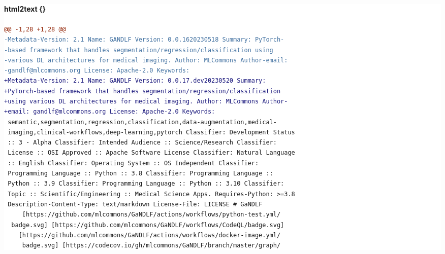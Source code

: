 #### html2text {}

```diff
@@ -1,28 +1,28 @@
-Metadata-Version: 2.1 Name: GANDLF Version: 0.0.1620230518 Summary: PyTorch-
-based framework that handles segmentation/regression/classification using
-various DL architectures for medical imaging. Author: MLCommons Author-email:
-gandlf@mlcommons.org License: Apache-2.0 Keywords:
+Metadata-Version: 2.1 Name: GANDLF Version: 0.0.17.dev20230520 Summary:
+PyTorch-based framework that handles segmentation/regression/classification
+using various DL architectures for medical imaging. Author: MLCommons Author-
+email: gandlf@mlcommons.org License: Apache-2.0 Keywords:
 semantic,segmentation,regression,classification,data-augmentation,medical-
 imaging,clinical-workflows,deep-learning,pytorch Classifier: Development Status
 :: 3 - Alpha Classifier: Intended Audience :: Science/Research Classifier:
 License :: OSI Approved :: Apache Software License Classifier: Natural Language
 :: English Classifier: Operating System :: OS Independent Classifier:
 Programming Language :: Python :: 3.8 Classifier: Programming Language ::
 Python :: 3.9 Classifier: Programming Language :: Python :: 3.10 Classifier:
 Topic :: Scientific/Engineering :: Medical Science Apps. Requires-Python: >=3.8
 Description-Content-Type: text/markdown License-File: LICENSE # GaNDLF
     [https://github.com/mlcommons/GaNDLF/actions/workflows/python-test.yml/
  badge.svg] [https://github.com/mlcommons/GaNDLF/workflows/CodeQL/badge.svg]
    [https://github.com/mlcommons/GaNDLF/actions/workflows/docker-image.yml/
     badge.svg] [https://codecov.io/gh/mlcommons/GaNDLF/branch/master/graph/
